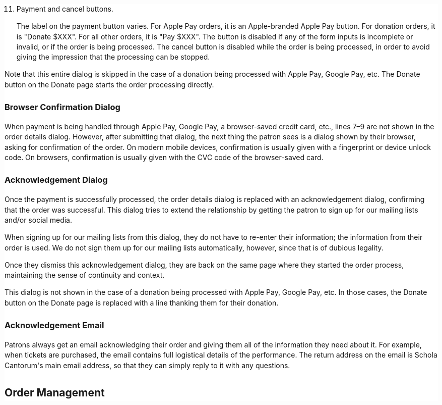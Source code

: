 11. Payment and cancel buttons.

    The label on the payment button varies.  For Apple Pay orders, it is an
    Apple-branded Apple Pay button.  For donation orders, it is "Donate $XXX".
    For all other orders, it is "Pay $XXX".  The button is disabled if any of
    the form inputs is incomplete or invalid, or if the order is being
    processed.  The cancel button is disabled while the order is being
    processed, in order to avoid giving the impression that the processing can
    be stopped.

Note that this entire dialog is skipped in the case of a donation being
processed with Apple Pay, Google Pay, etc.  The Donate button on the Donate page
starts the order processing directly.

### Browser Confirmation Dialog

When payment is being handled through Apple Pay, Google Pay, a browser-saved
credit card, etc., lines 7–9 are not shown in the order details dialog.
However, after submitting that dialog, the next thing the patron sees is a
dialog shown by their browser, asking for confirmation of the order.  On modern
mobile devices, confirmation is usually given with a fingerprint or device
unlock code.  On browsers, confirmation is usually given with the CVC code of
the browser-saved card.

### Acknowledgement Dialog

Once the payment is successfully processed, the order details dialog is replaced
with an acknowledgement dialog, confirming that the order was successful.  This
dialog tries to extend the relationship by getting the patron to sign up for our
mailing lists and/or social media.

When signing up for our mailing lists from this dialog, they do not have to
re-enter their information; the information from their order is used.  We do not
sign them up for our mailing lists automatically, however, since that is of
dubious legality.

Once they dismiss this acknowledgement dialog, they are back on the same page
where they started the order process, maintaining the sense of continuity and
context.

This dialog is not shown in the case of a donation being processed with Apple
Pay, Google Pay, etc.  In those cases, the Donate button on the Donate page is
replaced with a line thanking them for their donation.

### Acknowledgement Email

Patrons always get an email acknowledging their order and giving them all of
the information they need about it.  For example, when tickets are purchased,
the email contains full logistical details of the performance.  The return
address on the email is Schola Cantorum's main email address, so that they can
simply reply to it with any questions.

## Order Management
